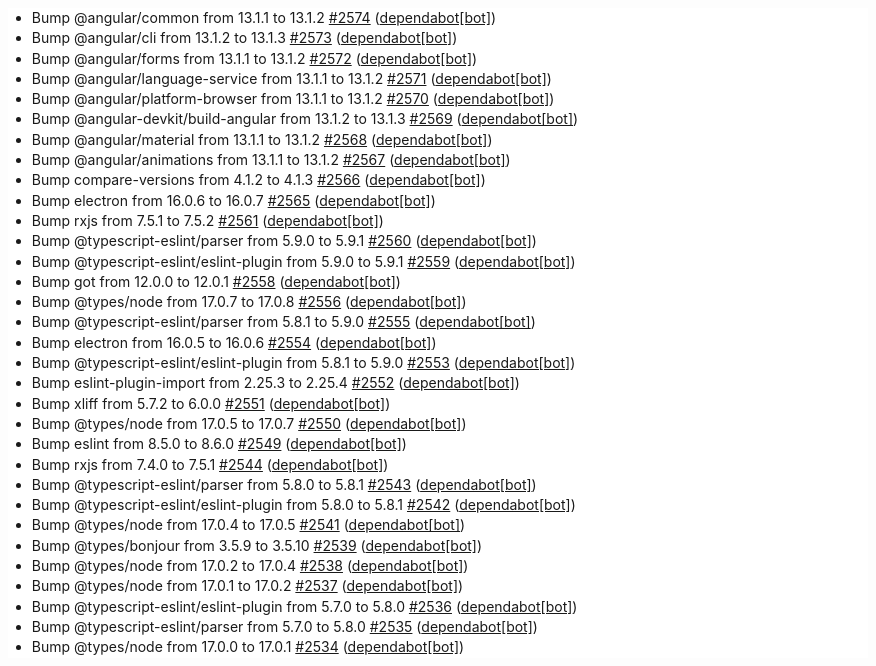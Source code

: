 - Bump @angular/common from 13.1.1 to 13.1.2 [\#2574](https://github.com/UnchartedBull/OctoDash/pull/2574) ([dependabot[bot]](https://github.com/apps/dependabot))
- Bump @angular/cli from 13.1.2 to 13.1.3 [\#2573](https://github.com/UnchartedBull/OctoDash/pull/2573) ([dependabot[bot]](https://github.com/apps/dependabot))
- Bump @angular/forms from 13.1.1 to 13.1.2 [\#2572](https://github.com/UnchartedBull/OctoDash/pull/2572) ([dependabot[bot]](https://github.com/apps/dependabot))
- Bump @angular/language-service from 13.1.1 to 13.1.2 [\#2571](https://github.com/UnchartedBull/OctoDash/pull/2571) ([dependabot[bot]](https://github.com/apps/dependabot))
- Bump @angular/platform-browser from 13.1.1 to 13.1.2 [\#2570](https://github.com/UnchartedBull/OctoDash/pull/2570) ([dependabot[bot]](https://github.com/apps/dependabot))
- Bump @angular-devkit/build-angular from 13.1.2 to 13.1.3 [\#2569](https://github.com/UnchartedBull/OctoDash/pull/2569) ([dependabot[bot]](https://github.com/apps/dependabot))
- Bump @angular/material from 13.1.1 to 13.1.2 [\#2568](https://github.com/UnchartedBull/OctoDash/pull/2568) ([dependabot[bot]](https://github.com/apps/dependabot))
- Bump @angular/animations from 13.1.1 to 13.1.2 [\#2567](https://github.com/UnchartedBull/OctoDash/pull/2567) ([dependabot[bot]](https://github.com/apps/dependabot))
- Bump compare-versions from 4.1.2 to 4.1.3 [\#2566](https://github.com/UnchartedBull/OctoDash/pull/2566) ([dependabot[bot]](https://github.com/apps/dependabot))
- Bump electron from 16.0.6 to 16.0.7 [\#2565](https://github.com/UnchartedBull/OctoDash/pull/2565) ([dependabot[bot]](https://github.com/apps/dependabot))
- Bump rxjs from 7.5.1 to 7.5.2 [\#2561](https://github.com/UnchartedBull/OctoDash/pull/2561) ([dependabot[bot]](https://github.com/apps/dependabot))
- Bump @typescript-eslint/parser from 5.9.0 to 5.9.1 [\#2560](https://github.com/UnchartedBull/OctoDash/pull/2560) ([dependabot[bot]](https://github.com/apps/dependabot))
- Bump @typescript-eslint/eslint-plugin from 5.9.0 to 5.9.1 [\#2559](https://github.com/UnchartedBull/OctoDash/pull/2559) ([dependabot[bot]](https://github.com/apps/dependabot))
- Bump got from 12.0.0 to 12.0.1 [\#2558](https://github.com/UnchartedBull/OctoDash/pull/2558) ([dependabot[bot]](https://github.com/apps/dependabot))
- Bump @types/node from 17.0.7 to 17.0.8 [\#2556](https://github.com/UnchartedBull/OctoDash/pull/2556) ([dependabot[bot]](https://github.com/apps/dependabot))
- Bump @typescript-eslint/parser from 5.8.1 to 5.9.0 [\#2555](https://github.com/UnchartedBull/OctoDash/pull/2555) ([dependabot[bot]](https://github.com/apps/dependabot))
- Bump electron from 16.0.5 to 16.0.6 [\#2554](https://github.com/UnchartedBull/OctoDash/pull/2554) ([dependabot[bot]](https://github.com/apps/dependabot))
- Bump @typescript-eslint/eslint-plugin from 5.8.1 to 5.9.0 [\#2553](https://github.com/UnchartedBull/OctoDash/pull/2553) ([dependabot[bot]](https://github.com/apps/dependabot))
- Bump eslint-plugin-import from 2.25.3 to 2.25.4 [\#2552](https://github.com/UnchartedBull/OctoDash/pull/2552) ([dependabot[bot]](https://github.com/apps/dependabot))
- Bump xliff from 5.7.2 to 6.0.0 [\#2551](https://github.com/UnchartedBull/OctoDash/pull/2551) ([dependabot[bot]](https://github.com/apps/dependabot))
- Bump @types/node from 17.0.5 to 17.0.7 [\#2550](https://github.com/UnchartedBull/OctoDash/pull/2550) ([dependabot[bot]](https://github.com/apps/dependabot))
- Bump eslint from 8.5.0 to 8.6.0 [\#2549](https://github.com/UnchartedBull/OctoDash/pull/2549) ([dependabot[bot]](https://github.com/apps/dependabot))
- Bump rxjs from 7.4.0 to 7.5.1 [\#2544](https://github.com/UnchartedBull/OctoDash/pull/2544) ([dependabot[bot]](https://github.com/apps/dependabot))
- Bump @typescript-eslint/parser from 5.8.0 to 5.8.1 [\#2543](https://github.com/UnchartedBull/OctoDash/pull/2543) ([dependabot[bot]](https://github.com/apps/dependabot))
- Bump @typescript-eslint/eslint-plugin from 5.8.0 to 5.8.1 [\#2542](https://github.com/UnchartedBull/OctoDash/pull/2542) ([dependabot[bot]](https://github.com/apps/dependabot))
- Bump @types/node from 17.0.4 to 17.0.5 [\#2541](https://github.com/UnchartedBull/OctoDash/pull/2541) ([dependabot[bot]](https://github.com/apps/dependabot))
- Bump @types/bonjour from 3.5.9 to 3.5.10 [\#2539](https://github.com/UnchartedBull/OctoDash/pull/2539) ([dependabot[bot]](https://github.com/apps/dependabot))
- Bump @types/node from 17.0.2 to 17.0.4 [\#2538](https://github.com/UnchartedBull/OctoDash/pull/2538) ([dependabot[bot]](https://github.com/apps/dependabot))
- Bump @types/node from 17.0.1 to 17.0.2 [\#2537](https://github.com/UnchartedBull/OctoDash/pull/2537) ([dependabot[bot]](https://github.com/apps/dependabot))
- Bump @typescript-eslint/eslint-plugin from 5.7.0 to 5.8.0 [\#2536](https://github.com/UnchartedBull/OctoDash/pull/2536) ([dependabot[bot]](https://github.com/apps/dependabot))
- Bump @typescript-eslint/parser from 5.7.0 to 5.8.0 [\#2535](https://github.com/UnchartedBull/OctoDash/pull/2535) ([dependabot[bot]](https://github.com/apps/dependabot))
- Bump @types/node from 17.0.0 to 17.0.1 [\#2534](https://github.com/UnchartedBull/OctoDash/pull/2534) ([dependabot[bot]](https://github.com/apps/dependabot))